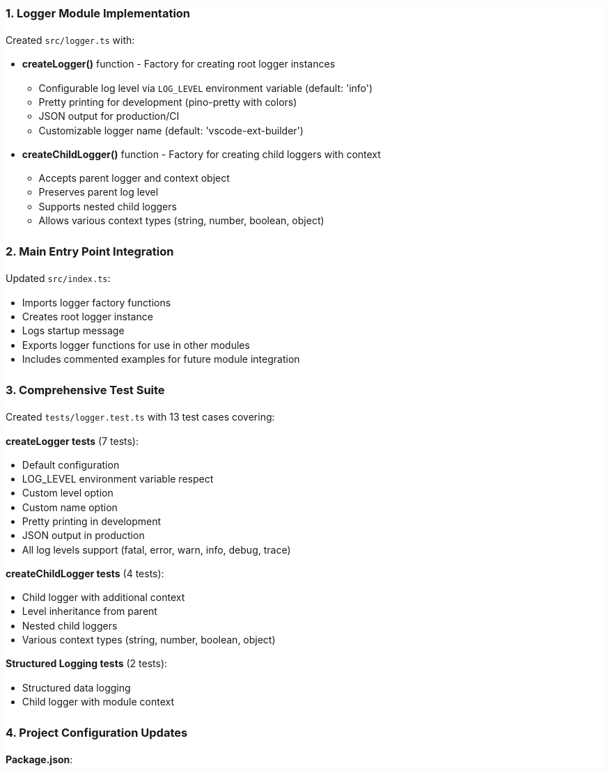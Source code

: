 ### 1. Logger Module Implementation

Created `src/logger.ts` with:

- **createLogger()** function - Factory for creating root logger instances
  - Configurable log level via `LOG_LEVEL` environment variable (default: 'info')
  - Pretty printing for development (pino-pretty with colors)
  - JSON output for production/CI
  - Customizable logger name (default: 'vscode-ext-builder')

- **createChildLogger()** function - Factory for creating child loggers with context
  - Accepts parent logger and context object
  - Preserves parent log level
  - Supports nested child loggers
  - Allows various context types (string, number, boolean, object)

### 2. Main Entry Point Integration

Updated `src/index.ts`:

- Imports logger factory functions
- Creates root logger instance
- Logs startup message
- Exports logger functions for use in other modules
- Includes commented examples for future module integration

### 3. Comprehensive Test Suite

Created `tests/logger.test.ts` with 13 test cases covering:

**createLogger tests** (7 tests):

- Default configuration
- LOG_LEVEL environment variable respect
- Custom level option
- Custom name option
- Pretty printing in development
- JSON output in production
- All log levels support (fatal, error, warn, info, debug, trace)

**createChildLogger tests** (4 tests):

- Child logger with additional context
- Level inheritance from parent
- Nested child loggers
- Various context types (string, number, boolean, object)

**Structured Logging tests** (2 tests):

- Structured data logging
- Child logger with module context

### 4. Project Configuration Updates

**Package.json**:

